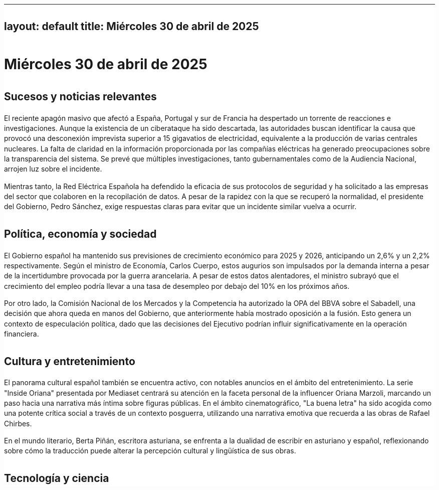 
---
layout: default
title: Miércoles 30 de abril de 2025
---

# Miércoles 30 de abril de 2025

## Sucesos y noticias relevantes

El reciente apagón masivo que afectó a España, Portugal y sur de Francia ha despertado un torrente de reacciones e investigaciones. Aunque la existencia de un ciberataque ha sido descartada, las autoridades buscan identificar la causa que provocó una desconexión imprevista superior a 15 gigavatios de electricidad, equivalente a la producción de varias centrales nucleares. La falta de claridad en la información proporcionada por las compañías eléctricas ha generado preocupaciones sobre la transparencia del sistema. Se prevé que múltiples investigaciones, tanto gubernamentales como de la Audiencia Nacional, arrojen luz sobre el incidente.

Mientras tanto, la Red Eléctrica Española ha defendido la eficacia de sus protocolos de seguridad y ha solicitado a las empresas del sector que colaboren en la recopilación de datos. A pesar de la rapidez con la que se recuperó la normalidad, el presidente del Gobierno, Pedro Sánchez, exige respuestas claras para evitar que un incidente similar vuelva a ocurrir.

## Política, economía y sociedad

El Gobierno español ha mantenido sus previsiones de crecimiento económico para 2025 y 2026, anticipando un 2,6% y un 2,2% respectivamente. Según el ministro de Economía, Carlos Cuerpo, estos augurios son impulsados por la demanda interna a pesar de la incertidumbre provocada por la guerra arancelaria. A pesar de estos datos alentadores, el ministro subrayó que el crecimiento del empleo podría llevar a una tasa de desempleo por debajo del 10% en los próximos años.

Por otro lado, la Comisión Nacional de los Mercados y la Competencia ha autorizado la OPA del BBVA sobre el Sabadell, una decisión que ahora queda en manos del Gobierno, que anteriormente había mostrado oposición a la fusión. Esto genera un contexto de especulación política, dado que las decisiones del Ejecutivo podrían influir significativamente en la operación financiera.

## Cultura y entretenimiento

El panorama cultural español también se encuentra activo, con notables anuncios en el ámbito del entretenimiento. La serie &#34;Inside Oriana&#34; presentada por Mediaset centrará su atención en la faceta personal de la influencer Oriana Marzoli, marcando un paso hacia una narrativa más íntima sobre figuras públicas. En el ámbito cinematográfico, &#34;La buena letra&#34; ha sido acogida como una potente crítica social a través de un contexto posguerra, utilizando una narrativa emotiva que recuerda a las obras de Rafael Chirbes.

En el mundo literario, Berta Piñán, escritora asturiana, se enfrenta a la dualidad de escribir en asturiano y español, reflexionando sobre cómo la traducción puede alterar la percepción cultural y lingüística de sus obras.

## Tecnología y ciencia
